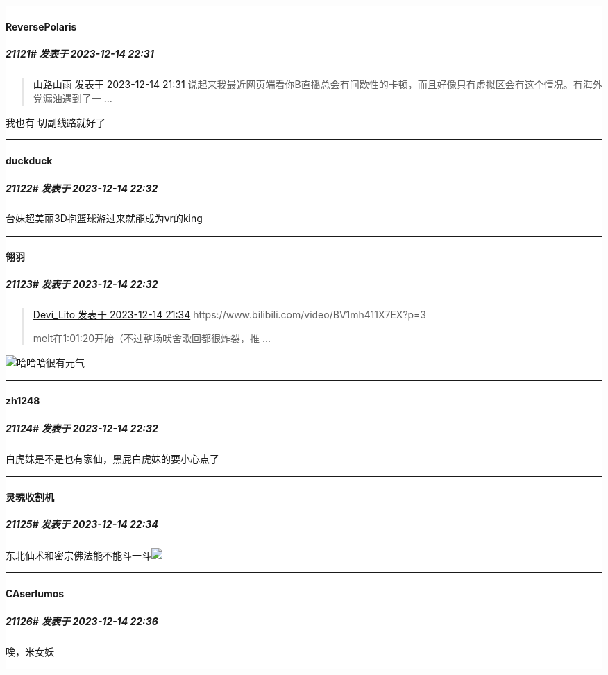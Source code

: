 
*****

####  ReversePolaris  
##### 21121#       发表于 2023-12-14 22:31

<blockquote><a href="httphttps://bbs.saraba1st.com/2b/forum.php?mod=redirect&amp;goto=findpost&amp;pid=63330634&amp;ptid=2162099" target="_blank">山路山雨 发表于 2023-12-14 21:31</a>
说起来我最近网页端看你B直播总会有间歇性的卡顿，而且好像只有虚拟区会有这个情况。有海外党漏油遇到了一 ...</blockquote>
我也有
切副线路就好了

*****

####  duckduck  
##### 21122#       发表于 2023-12-14 22:32

台妹超美丽3D抱篮球游过来就能成为vr的king

*****

####  翎羽  
##### 21123#       发表于 2023-12-14 22:32

<blockquote><a href="httphttps://bbs.saraba1st.com/2b/forum.php?mod=redirect&amp;goto=findpost&amp;pid=63330667&amp;ptid=2162099" target="_blank">Devi_Lito 发表于 2023-12-14 21:34</a>
https://www.bilibili.com/video/BV1mh411X7EX?p=3 

melt在1:01:20开始（不过整场吠舍歌回都很炸裂，推 ...</blockquote>
<img src="https://static.saraba1st.com/image/smiley/face2017/033.png" referrerpolicy="no-referrer">哈哈哈很有元气

*****

####  zh1248  
##### 21124#       发表于 2023-12-14 22:32

白虎妹是不是也有家仙，黑屁白虎妹的要小心点了


*****

####  灵魂收割机  
##### 21125#       发表于 2023-12-14 22:34

东北仙术和密宗佛法能不能斗一斗<img src="https://static.saraba1st.com/image/smiley/face2017/053.png" referrerpolicy="no-referrer">

*****

####  CAserlumos  
##### 21126#       发表于 2023-12-14 22:36

唉，米女妖

*****
